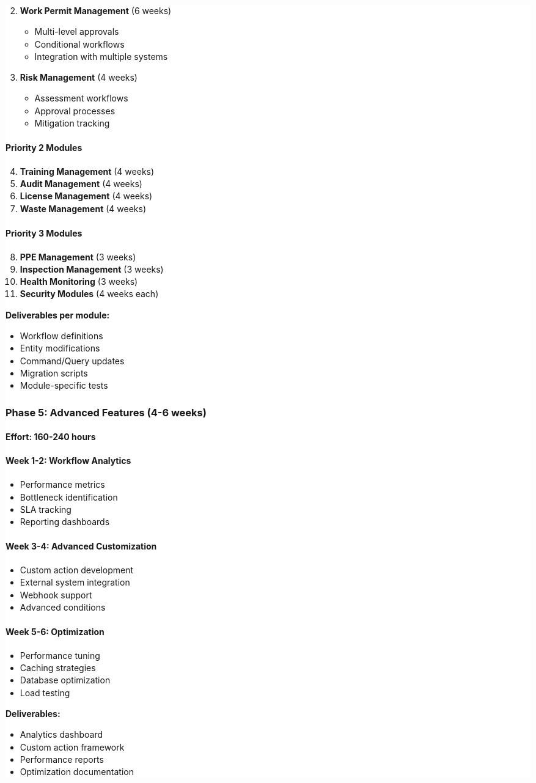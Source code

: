 2. **Work Permit Management** (6 weeks)
   - Multi-level approvals
   - Conditional workflows
   - Integration with multiple systems

3. **Risk Management** (4 weeks)
   - Assessment workflows
   - Approval processes
   - Mitigation tracking

#### Priority 2 Modules
4. **Training Management** (4 weeks)
5. **Audit Management** (4 weeks)
6. **License Management** (4 weeks)
7. **Waste Management** (4 weeks)

#### Priority 3 Modules
8. **PPE Management** (3 weeks)
9. **Inspection Management** (3 weeks)
10. **Health Monitoring** (3 weeks)
11. **Security Modules** (4 weeks each)

**Deliverables per module:**
- Workflow definitions
- Entity modifications
- Command/Query updates
- Migration scripts
- Module-specific tests

### Phase 5: Advanced Features (4-6 weeks)
**Effort: 160-240 hours**

#### Week 1-2: Workflow Analytics
- Performance metrics
- Bottleneck identification
- SLA tracking
- Reporting dashboards

#### Week 3-4: Advanced Customization
- Custom action development
- External system integration
- Webhook support
- Advanced conditions

#### Week 5-6: Optimization
- Performance tuning
- Caching strategies
- Database optimization
- Load testing

**Deliverables:**
- Analytics dashboard
- Custom action framework
- Performance reports
- Optimization documentation
